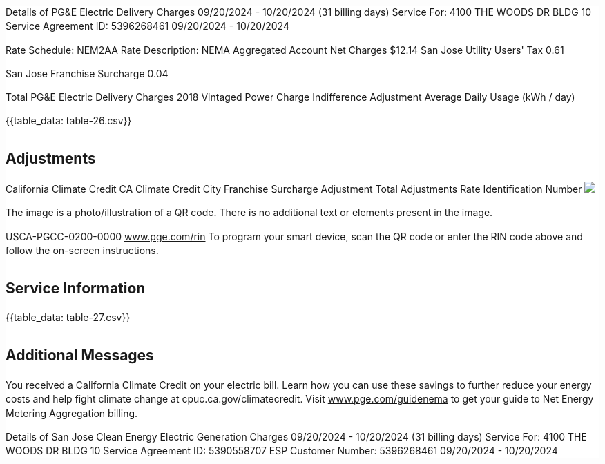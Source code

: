 Details of PG\&E Electric Delivery Charges
09/20/2024 - 10/20/2024 (31 billing days)
Service For: 4100 THE WOODS DR BLDG 10
Service Agreement ID: 5396268461
09/20/2024 - 10/20/2024

Rate Schedule: NEM2AA
Rate Description: NEMA Aggregated Account
Net Charges
$\$ 12.14$
San Jose Utility Users' Tax
0.61

San Jose Franchise Surcharge
0.04

Total PG\&E Electric Delivery Charges
2018 Vintaged Power Charge Indifference Adjustment
Average Daily Usage (kWh / day)

{{table_data: table-26.csv}}

## Adjustments

California Climate Credit
CA Climate Credit City Franchise Surcharge Adjustment
Total Adjustments
Rate Identification Number
![](images/img-13.jpeg)

The image is a photo/illustration of a QR code. There is no additional text or elements present in the image.

USCA-PGCC-0200-0000
www.pge.com/rin
To program your smart device, scan the QR code or enter the RIN code above and follow the on-screen instructions.

## Service Information

{{table_data: table-27.csv}}

## Additional Messages

You received a California Climate Credit on your electric bill. Learn how you can use these savings to further reduce your energy costs and help fight climate change at
cpuc.ca.gov/climatecredit.
Visit www.pge.com/guidenema to get your guide to Net Energy Metering Aggregation billing.

Details of San Jose Clean Energy Electric Generation Charges
09/20/2024 - 10/20/2024 (31 billing days)
Service For: 4100 THE WOODS DR BLDG 10
Service Agreement ID: 5390558707 ESP Customer Number: 5396268461
09/20/2024 - 10/20/2024

